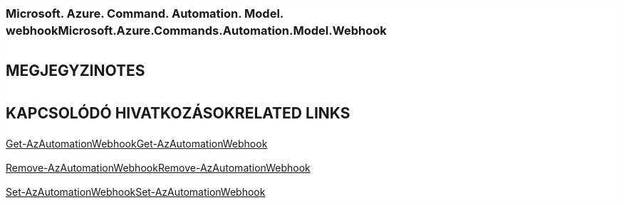 ### <span data-ttu-id="5a8a9-159">Microsoft. Azure. Command. Automation. Model. webhook</span><span class="sxs-lookup"><span data-stu-id="5a8a9-159">Microsoft.Azure.Commands.Automation.Model.Webhook</span></span>

## <span data-ttu-id="5a8a9-160">MEGJEGYZI</span><span class="sxs-lookup"><span data-stu-id="5a8a9-160">NOTES</span></span>

## <span data-ttu-id="5a8a9-161">KAPCSOLÓDÓ HIVATKOZÁSOK</span><span class="sxs-lookup"><span data-stu-id="5a8a9-161">RELATED LINKS</span></span>

[<span data-ttu-id="5a8a9-162">Get-AzAutomationWebhook</span><span class="sxs-lookup"><span data-stu-id="5a8a9-162">Get-AzAutomationWebhook</span></span>](./Get-AzAutomationWebhook.md)

[<span data-ttu-id="5a8a9-163">Remove-AzAutomationWebhook</span><span class="sxs-lookup"><span data-stu-id="5a8a9-163">Remove-AzAutomationWebhook</span></span>](./Remove-AzAutomationWebhook.md)

[<span data-ttu-id="5a8a9-164">Set-AzAutomationWebhook</span><span class="sxs-lookup"><span data-stu-id="5a8a9-164">Set-AzAutomationWebhook</span></span>](./Set-AzAutomationWebhook.md)


